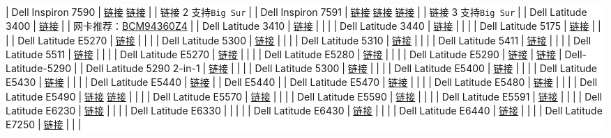 | Dell Inspiron 7590                         | [链接](https://github.com/lcyf9102s/dell-inspiron7590-i5-1050-hackintosh-cloverEFI) [链接](https://github.com/Pinming/Dell-Inspiron-7590-Hackintosh-Opencore) |                                                              | 链接 2 支持`Big Sur`                                         |
| Dell Inspiron 7591                         | [链接](https://github.com/tctien342/Dell-Inspiron-7591-Hackintosh) [链接](https://github.com/Skimige/Inspiron-759x-Hackintosh) [链接](https://github.com/Pinming/Dell-Inspiron-7590-Hackintosh-Opencore) |                                                              | 链接 3 支持`Big Sur`                                         |
| Dell Latitude 3400 | [链接](https://github.com/davidfreitas-dev/EFI-Dell-Latitude-3400) | | 网卡推荐：[BCM94360Z4](https://hackintosher.taobao.com) |
| Dell Latitude 3410 | [链接](https://github.com/WHCMrShi/Dell-Latitude-3410_Hackintosh) | |  |
| Dell Latitude 3440                         | [链接](https://github.com/Yash-Garg/OpenCore-Latitude3440-EFI) |                                                              |                                                              |
| Dell Latitude 5175 | [链接](https://github.com/Shaw-fung/dell-5175-efi-opencore-oc) | | |
| Dell Latitude E5270                        | [链接](https://github.com/ijiki16/Dell-Latitude-E5270-OpenCore) |                                                              |                                                              |
| Dell Latitude 5300 | [链接](https://github.com/ahianf/dell-latitude-5300-hackintosh) | | |
| Dell Latitude 5310 | [链接](https://github.com/daniel-pro/Latitude-5310-EFI) | | |
| Dell Latitude 5411                         | [链接](https://github.com/MokkaSchnalle/macOS-Dell-5411-5511) |                                                              |                                                              |
| Dell Latitude 5511                         | [链接](https://github.com/MokkaSchnalle/macOS-Dell-5411-5511) |                                                              |                                                              |
| Dell Latitude E5270                        | [链接](https://github.com/ijiki16/Dell-Latitude-E5270-OpenCore) |                                                              |                                                              |
| Dell Latitude E5280                        | [链接](https://github.com/xx569029747/EFI-For-Dell-Latitude-5280) |                                                              |                                                              |
| Dell Latitude E5290                        | [链接](https://github.com/laelsirus/Dell-Latitude-5290-2-in-1-UHD620-iGPU-CLOVER) | [链接](https://github.https://github.com/laelsirus/Dell-Latitude-5290-2-in-1-UHD620-iGPU-CLOVER/blob/master/README.md) | Dell-Latitude-5290                                           |
| Dell Latitude 5290 2-in-1                  | [链接](https://github.com/laelsirus/Dell-Latitude-5290-2-in-1-UHD620-iGPU-CLOVER) |                                                              |                                                              |
| Dell Latitude 5300 | [链接](https://github.com/ahianf/dell-latitude-5300-hackintosh) | | |
| Dell Latitude E5400                        | [链接](https://github.com/gouiferda/dell-5400-hackintoch)    |                                                              |                                                              |
| Dell Latitude E5430                        | [链接](https://github.com/osx86-ijb/Dell-Latitude-e5430-3rd-Gen-Core-i5-3210m-macOS-BigSur) |                                                              |                                                              |
| Dell Latitude E5440                        | [链接](https://github.com/alf45tar/Latitude-E5440-EFI-Partition) |                                                              | Dell E5440                                                   |
| Dell Latitude E5470                        | [链接](https://github.com/txt1994/dell_latitude5470_i7-6820hq) |                                                              |                                                              |
| Dell Latitude E5480 | [链接](https://github.com/anunna/Dell_Latitude_5480_EFI_OC) | | |
| Dell Latitude E5490                        | [链接](https://github.com/lijun215021/DELL-5490-hackintosh) [链接](https://github.com/novseje/dell-latitude-5490-hackintosh-clover) |                                                              |                                                              |
| Dell Latitude E5570 | [链接](https://github.com/misa198/dell-latitude-e5570-hackintosh) | | |
| Dell Latitude E5590 | [链接](https://github.com/marousis/Dell-5590-MacOS) | | |
| Dell Latitude E5591                        | [链接](https://github.com/geowoden/DELL-Latitude-5591_osx-clover) |                                                              |                                                              |
| Dell Latitude E6230 | [链接](https://github.com/Hayafumi/dell-latitude-e6230-opencore) | | |
| Dell Latitude E6330                        |                                                              |                                                              |                                                              |
| Dell Latitude E6430                        | [链接](https://github.com/kinoute/Hack-Dell-Latitude-E6430)  |                                                              |                                                              |
| Dell Latitude E6440 | [链接](https://github.com/afzl-wtu/Dell-E6440-Opencore-EFI) | | |
| Dell Latitude E7250                        | [链接](https://github.com/SkyrilHD/Dell-E7250-Hackintosh)    |                                                              |                                                              |
